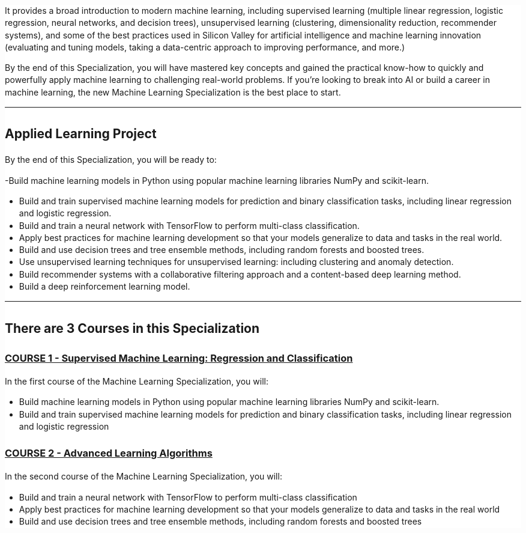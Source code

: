 It provides a broad introduction to modern machine learning, including supervised learning (multiple linear regression, logistic regression, neural networks, and decision trees), unsupervised learning (clustering, dimensionality reduction, recommender systems), and some of the best practices used in Silicon Valley for artificial intelligence and machine learning innovation (evaluating and tuning models, taking a data-centric approach to improving performance, and more.)

By the end of this Specialization, you will have mastered key concepts and gained the practical know-how to quickly and powerfully apply machine learning to challenging real-world problems. If you’re looking to break into AI or build a career in machine learning, the new Machine Learning Specialization is the best place to start.

---

## Applied Learning Project
By the end of this Specialization, you will be ready to:

-Build machine learning models in Python using popular machine learning libraries NumPy and scikit-learn.
- Build and train supervised machine learning models for prediction and binary classification tasks, including linear regression and logistic regression.
- Build and train a neural network with TensorFlow to perform multi-class classification.
- Apply best practices for machine learning development so that your models generalize to data and tasks in the real world.
- Build and use decision trees and tree ensemble methods, including random forests and boosted trees.
- Use unsupervised learning techniques for unsupervised learning: including clustering and anomaly detection.
- Build recommender systems with a collaborative filtering approach and a content-based deep learning method.
- Build a deep reinforcement learning model.

-------------------------------------------------------------------------------------------------------------

## There are 3 Courses in this Specialization

### [COURSE 1 - Supervised Machine Learning: Regression and Classification](https://github.com/quocviethere/Coursera-Machine-Learning-Specialization/tree/main/Supervised%20Machine%20Learning:%20Regression%20and%20Classification)

In the first course of the Machine Learning Specialization, you will:
- Build machine learning models in Python using popular machine learning libraries NumPy and scikit-learn.
- Build and train supervised machine learning models for prediction and binary classification tasks, including linear regression and logistic regression

### [COURSE 2 - Advanced Learning Algorithms](https://github.com/quocviethere/Coursera-Machine-Learning-Specialization/tree/main/Advanced%20Learning%20Algorithms)

In the second course of the Machine Learning Specialization, you will:
- Build and train a neural network with TensorFlow to perform multi-class classification
- Apply best practices for machine learning development so that your models generalize to data and tasks in the real world
- Build and use decision trees and tree ensemble methods, including random forests and boosted trees
